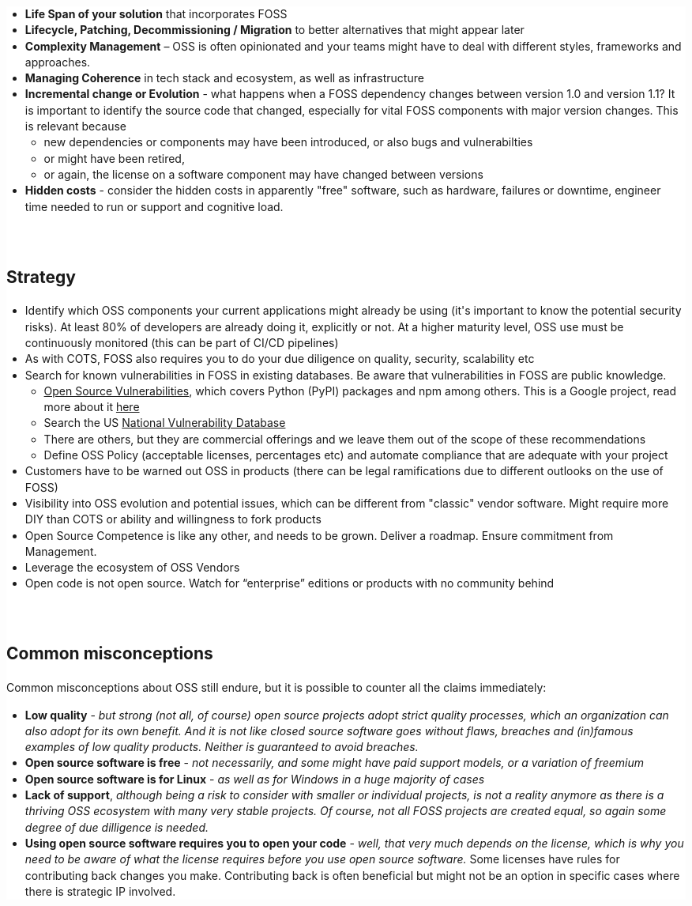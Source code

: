 - **Life Span of your solution** that incorporates FOSS
- **Lifecycle, Patching, Decommissioning / Migration** to better alternatives that might appear later
- **Complexity Management** – OSS is often opinionated and your teams might have to deal with different styles, frameworks and approaches.
- **Managing Coherence** in tech stack and ecosystem, as well as infrastructure
- **Incremental change or Evolution** - what happens when a FOSS dependency changes between version 1.0 and version 1.1? It is important to identify the source code that changed, especially for vital FOSS components with major version changes. This is relevant because 
  - new dependencies or components may have been introduced, or also bugs and vulnerabilties
  - or might have been retired, 
  - or again, the license on a software component may have changed between versions
- **Hidden costs** - consider the hidden costs in apparently "free" software, such as hardware, failures or downtime, engineer time needed to run or support and cognitive load.
<br/>

## Strategy

- Identify which OSS components your current applications might already be using (it's important to know the potential security risks). At least 80% of developers are already doing it, explicitly or not. At a higher maturity level, OSS use must be continuously monitored (this can be part of CI/CD pipelines)
- As with COTS, FOSS also requires you to do your due diligence on quality, security, scalability etc
- Search for known vulnerabilities in FOSS in existing databases. Be aware that vulnerabilities in FOSS are public knowledge. 
  - [Open Source Vulnerabilities](https://osv.dev/list), which covers Python (PyPI) packages and npm among others. This is a Google project, read more about it [here](https://security.googleblog.com/2021/02/launching-osv-better-vulnerability.html)
  - Search the US [National Vulnerability Database](https://nvd.nist.gov/products/cpe/search)
  - There are others, but they are commercial offerings and we leave them out of the scope of these recommendations
  - Define OSS Policy (acceptable licenses, percentages etc) and automate compliance that are adequate with your project
- Customers have to be warned out OSS in products (there can be legal ramifications due to different outlooks on the use of FOSS)
- Visibility into OSS evolution and potential issues, which can be different from "classic" vendor software. Might require more DIY than COTS or ability and willingness to fork products
- Open Source Competence is like any other, and needs to be grown. Deliver a roadmap. Ensure commitment from Management.
- Leverage the ecosystem of OSS Vendors
- Open code is not open source. Watch for “enterprise” editions or products with no community behind
<br/>

## Common misconceptions

Common misconceptions about OSS still endure, but it is possible to counter all the claims immediately:

- **Low quality** - *but strong (not all, of course) open source projects adopt strict quality processes, which an organization can also adopt for its own benefit. And it is not like closed source software goes without flaws, breaches and (in)famous examples of low quality products. Neither is guaranteed to avoid breaches.*
- **Open source software is free** - *not necessarily, and some might have paid support models, or a variation of freemium* 
- **Open source software is for Linux** - *as well as for Windows in a huge majority of cases*
- **Lack of support**, *although being a risk to consider with smaller or individual projects, is not a reality anymore as there is a thriving OSS ecosystem with many very stable projects. Of course, not all FOSS projects are created equal, so again some degree of due dilligence is needed.*
- **Using open source software requires you to open your code** - *well, that very much depends on the license, which is why you need to be aware of what the license requires before you use open source software.* Some licenses have rules for contributing back changes you make. Contributing back is often beneficial but might not be an option in specific cases where there is strategic IP involved.